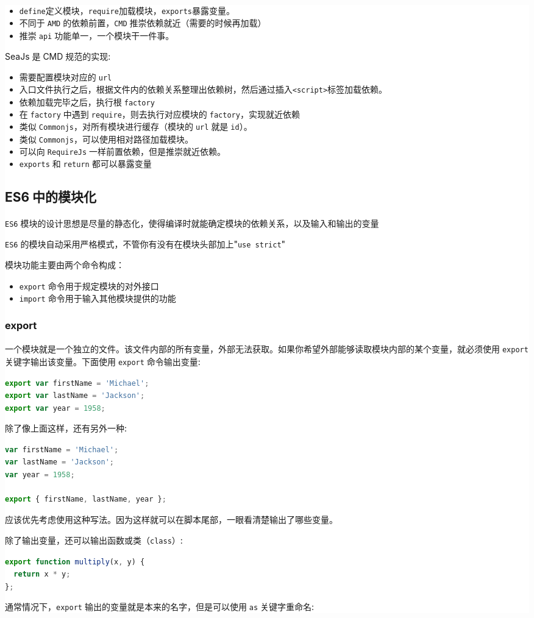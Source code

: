 - `define`定义模块，`require`加载模块，`exports`暴露变量。
- 不同于 `AMD` 的依赖前置，`CMD` 推崇依赖就近（需要的时候再加载）
- 推崇 `api` 功能单一，一个模块干一件事。

SeaJs 是 CMD 规范的实现:

- 需要配置模块对应的 `url`
- 入口文件执行之后，根据文件内的依赖关系整理出依赖树，然后通过插入`<script>`标签加载依赖。
- 依赖加载完毕之后，执行根 `factory`
- 在 `factory` 中遇到 `require`，则去执行对应模块的 `factory`，实现就近依赖
- 类似 `Commonjs`，对所有模块进行缓存（模块的 `url` 就是 `id`）。
- 类似 `Commonjs`，可以使用相对路径加载模块。
- 可以向 `RequireJs` 一样前置依赖，但是推崇就近依赖。
- `exports` 和 `return` 都可以暴露变量

## ES6 中的模块化

`ES6` 模块的设计思想是尽量的静态化，使得编译时就能确定模块的依赖关系，以及输入和输出的变量

`ES6` 的模块自动采用严格模式，不管你有没有在模块头部加上"`use strict`"

模块功能主要由两个命令构成：

- `export` 命令用于规定模块的对外接口
- `import` 命令用于输入其他模块提供的功能

### export

一个模块就是一个独立的文件。该文件内部的所有变量，外部无法获取。如果你希望外部能够读取模块内部的某个变量，就必须使用 `export` 关键字输出该变量。下面使用 `export` 命令输出变量:

```JavaScript
export var firstName = 'Michael';
export var lastName = 'Jackson';
export var year = 1958;
```

除了像上面这样，还有另外一种:

```JavaScript
var firstName = 'Michael';
var lastName = 'Jackson';
var year = 1958;

export { firstName, lastName, year };
```

应该优先考虑使用这种写法。因为这样就可以在脚本尾部，一眼看清楚输出了哪些变量。

除了输出变量，还可以输出函数或类（`class`）:

```JavaScript
export function multiply(x, y) {
  return x * y;
};
```

通常情况下，`export` 输出的变量就是本来的名字，但是可以使用 `as` 关键字重命名:
